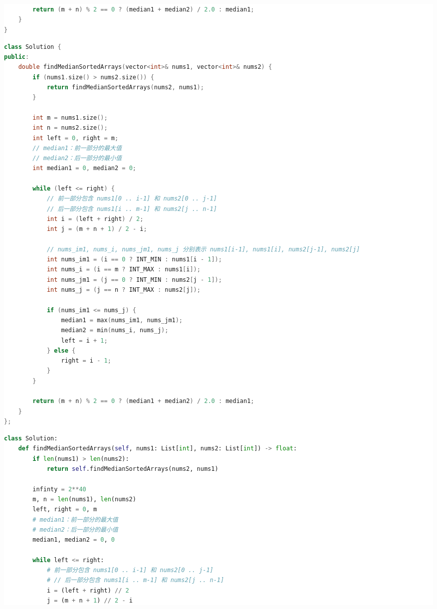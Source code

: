 ```Java [sol2-Java]
        return (m + n) % 2 == 0 ? (median1 + median2) / 2.0 : median1;
    }
}
```

```C++ [sol2-C++]
class Solution {
public:
    double findMedianSortedArrays(vector<int>& nums1, vector<int>& nums2) {
        if (nums1.size() > nums2.size()) {
            return findMedianSortedArrays(nums2, nums1);
        }
        
        int m = nums1.size();
        int n = nums2.size();
        int left = 0, right = m;
        // median1：前一部分的最大值
        // median2：后一部分的最小值
        int median1 = 0, median2 = 0;

        while (left <= right) {
            // 前一部分包含 nums1[0 .. i-1] 和 nums2[0 .. j-1]
            // 后一部分包含 nums1[i .. m-1] 和 nums2[j .. n-1]
            int i = (left + right) / 2;
            int j = (m + n + 1) / 2 - i;

            // nums_im1, nums_i, nums_jm1, nums_j 分别表示 nums1[i-1], nums1[i], nums2[j-1], nums2[j]
            int nums_im1 = (i == 0 ? INT_MIN : nums1[i - 1]);
            int nums_i = (i == m ? INT_MAX : nums1[i]);
            int nums_jm1 = (j == 0 ? INT_MIN : nums2[j - 1]);
            int nums_j = (j == n ? INT_MAX : nums2[j]);

            if (nums_im1 <= nums_j) {
                median1 = max(nums_im1, nums_jm1);
                median2 = min(nums_i, nums_j);
                left = i + 1;
            } else {
                right = i - 1;
            }
        }

        return (m + n) % 2 == 0 ? (median1 + median2) / 2.0 : median1;
    }
};
```

```Python [sol2-Python3]
class Solution:
    def findMedianSortedArrays(self, nums1: List[int], nums2: List[int]) -> float:
        if len(nums1) > len(nums2):
            return self.findMedianSortedArrays(nums2, nums1)

        infinty = 2**40
        m, n = len(nums1), len(nums2)
        left, right = 0, m
        # median1：前一部分的最大值
        # median2：后一部分的最小值
        median1, median2 = 0, 0

        while left <= right:
            # 前一部分包含 nums1[0 .. i-1] 和 nums2[0 .. j-1]
            # // 后一部分包含 nums1[i .. m-1] 和 nums2[j .. n-1]
            i = (left + right) // 2
            j = (m + n + 1) // 2 - i
```